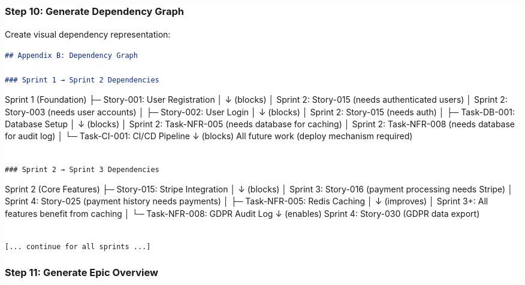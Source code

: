 ### Step 10: Generate Dependency Graph

Create visual dependency representation:

```markdown
## Appendix B: Dependency Graph

### Sprint 1 → Sprint 2 Dependencies

```
Sprint 1 (Foundation)
  ├─ Story-001: User Registration
  │    ↓ (blocks)
  │  Sprint 2: Story-015 (needs authenticated users)
  │  Sprint 2: Story-003 (needs user accounts)
  │
  ├─ Story-002: User Login
  │    ↓ (blocks)
  │  Sprint 2: Story-015 (needs auth)
  │
  ├─ Task-DB-001: Database Setup
  │    ↓ (blocks)
  │  Sprint 2: Task-NFR-005 (needs database for caching)
  │  Sprint 2: Task-NFR-008 (needs database for audit log)
  │
  └─ Task-CI-001: CI/CD Pipeline
       ↓ (blocks)
     All future work (deploy mechanism required)
```

### Sprint 2 → Sprint 3 Dependencies

```
Sprint 2 (Core Features)
  ├─ Story-015: Stripe Integration
  │    ↓ (blocks)
  │  Sprint 3: Story-016 (payment processing needs Stripe)
  │  Sprint 4: Story-025 (payment history needs payments)
  │
  ├─ Task-NFR-005: Redis Caching
  │    ↓ (improves)
  │  Sprint 3+: All features benefit from caching
  │
  └─ Task-NFR-008: GDPR Audit Log
       ↓ (enables)
     Sprint 4: Story-030 (GDPR data export)
```

[... continue for all sprints ...]
```

### Step 11: Generate Epic Overview
